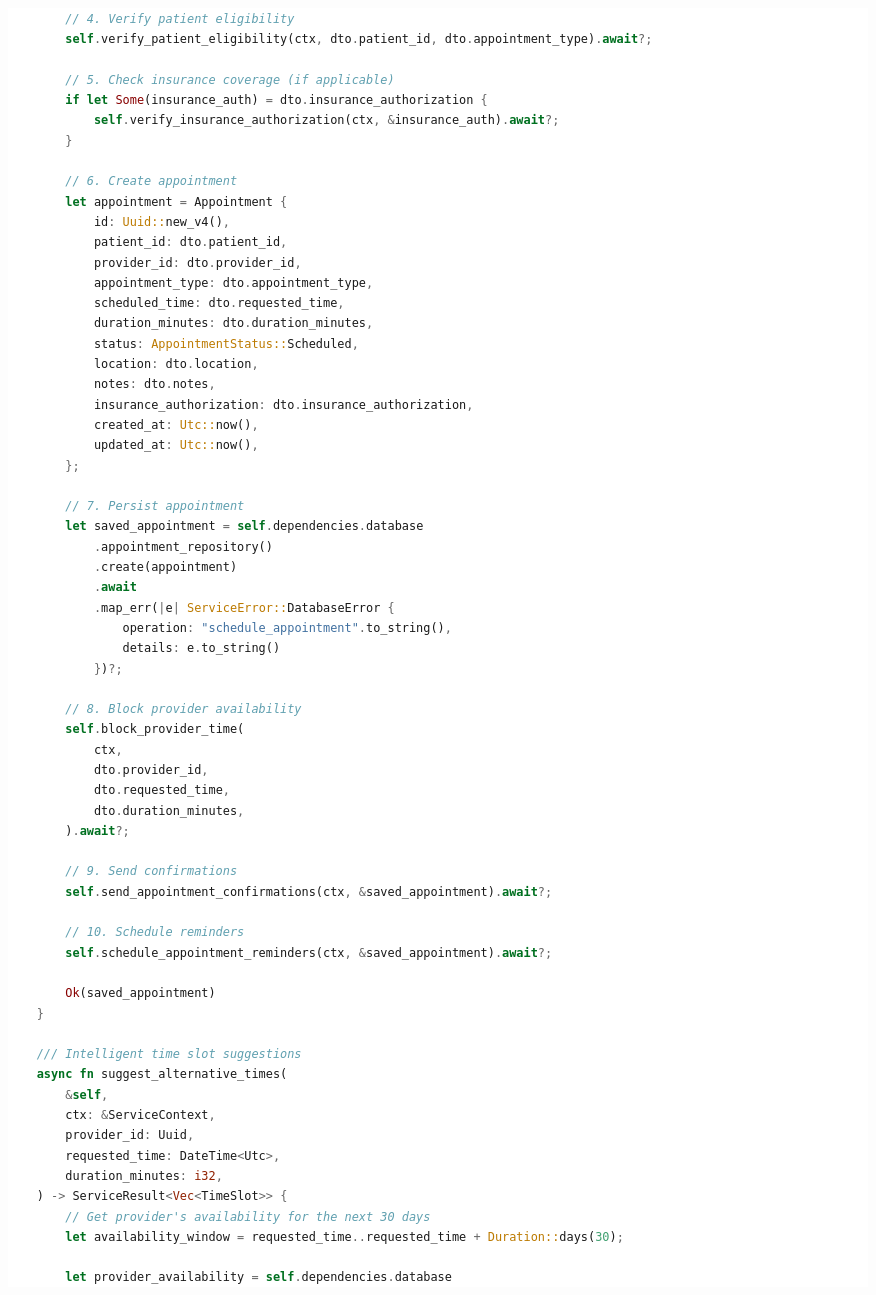 ```rust
        // 4. Verify patient eligibility
        self.verify_patient_eligibility(ctx, dto.patient_id, dto.appointment_type).await?;
        
        // 5. Check insurance coverage (if applicable)
        if let Some(insurance_auth) = dto.insurance_authorization {
            self.verify_insurance_authorization(ctx, &insurance_auth).await?;
        }
        
        // 6. Create appointment
        let appointment = Appointment {
            id: Uuid::new_v4(),
            patient_id: dto.patient_id,
            provider_id: dto.provider_id,
            appointment_type: dto.appointment_type,
            scheduled_time: dto.requested_time,
            duration_minutes: dto.duration_minutes,
            status: AppointmentStatus::Scheduled,
            location: dto.location,
            notes: dto.notes,
            insurance_authorization: dto.insurance_authorization,
            created_at: Utc::now(),
            updated_at: Utc::now(),
        };
        
        // 7. Persist appointment
        let saved_appointment = self.dependencies.database
            .appointment_repository()
            .create(appointment)
            .await
            .map_err(|e| ServiceError::DatabaseError {
                operation: "schedule_appointment".to_string(),
                details: e.to_string()
            })?;
        
        // 8. Block provider availability
        self.block_provider_time(
            ctx,
            dto.provider_id,
            dto.requested_time,
            dto.duration_minutes,
        ).await?;
        
        // 9. Send confirmations
        self.send_appointment_confirmations(ctx, &saved_appointment).await?;
        
        // 10. Schedule reminders
        self.schedule_appointment_reminders(ctx, &saved_appointment).await?;
        
        Ok(saved_appointment)
    }
    
    /// Intelligent time slot suggestions
    async fn suggest_alternative_times(
        &self,
        ctx: &ServiceContext,
        provider_id: Uuid,
        requested_time: DateTime<Utc>,
        duration_minutes: i32,
    ) -> ServiceResult<Vec<TimeSlot>> {
        // Get provider's availability for the next 30 days
        let availability_window = requested_time..requested_time + Duration::days(30);
        
        let provider_availability = self.dependencies.database
```
